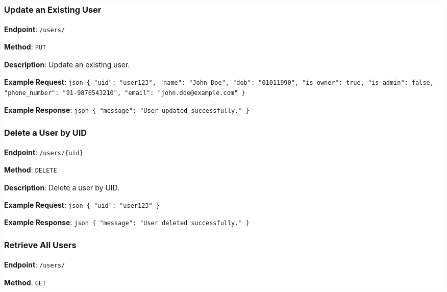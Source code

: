### Update an Existing User

**Endpoint**: `/users/`

**Method**: `PUT`

**Description**: Update an existing user.

**Example Request**:
    ```json
    {
        "uid": "user123",
        "name": "John Doe",
        "dob": "01011990",
        "is_owner": true,
        "is_admin": false,
        "phone_number": "91-9876543210",
        "email": "john.doe@example.com"
    }
    ```

**Example Response**:
    ```json
    {
        "message": "User updated successfully."
    }
    ```

### Delete a User by UID

**Endpoint**: `/users/{uid}`

**Method**: `DELETE`

**Description**: Delete a user by UID.

**Example Request**:
    ```json
    {
        "uid": "user123"
    }
    ```

**Example Response**:
    ```json
    {
        "message": "User deleted successfully."
    }
    ```

### Retrieve All Users

**Endpoint**: `/users/`

**Method**: `GET`
